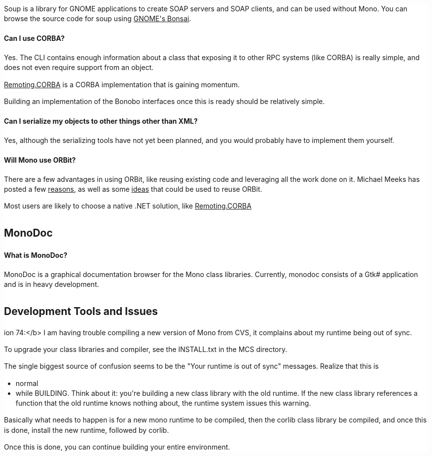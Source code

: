 Soup is a library for GNOME applications to create SOAP servers and SOAP clients, and can be used without Mono. You can browse the source code for soup using [GNOME's Bonsai](http://cvs.gnome.org/bonsai/).

#### Can I use CORBA?

Yes. The CLI contains enough information about a class that exposing it to other RPC systems (like CORBA) is really simple, and does not even require support from an object.

[Remoting.CORBA](http://remoting-corba.sourceforge.net/) is a CORBA implementation that is gaining momentum.

Building an implementation of the Bonobo interfaces once this is ready should be relatively simple.

#### Can I serialize my objects to other things other than XML?

Yes, although the serializing tools have not yet been planned, and you would probably have to implement them yourself.

#### Will Mono use ORBit?

There are a few advantages in using ORBit, like reusing existing code and leveraging all the work done on it. Michael Meeks has posted a few [reasons](http://lists.ximian.com/archives/public/mono-list/2002-September/008592.html), as well as some [ideas](http://lists.ximian.com/archives/public/mono-list/2002-September/008657.html) that could be used to reuse ORBit.

Most users are likely to choose a native .NET solution, like [Remoting.CORBA](http://cvs.gnome.org/bonsai)

MonoDoc
-------

#### What is MonoDoc?

MonoDoc is a graphical documentation browser for the Mono class libraries. Currently, monodoc consists of a Gtk\# application and is in heavy development.

Development Tools and Issues
----------------------------

ion 74:\</b\> I am having trouble compiling a new version of Mono from CVS, it complains about my runtime being out of sync.

To upgrade your class libraries and compiler, see the INSTALL.txt in the MCS directory.

The single biggest source of confusion seems to be the "Your runtime is out of sync" messages. Realize that this is

-   normal
-   while BUILDING. Think about it: you're building a new class library with the old runtime. If the new class library references a function that the old runtime knows nothing about, the runtime system issues this warning.

Basically what needs to happen is for a new mono runtime to be compiled, then the corlib class library be compiled, and once this is done, install the new runtime, followed by corlib.

Once this is done, you can continue building your entire environment.
